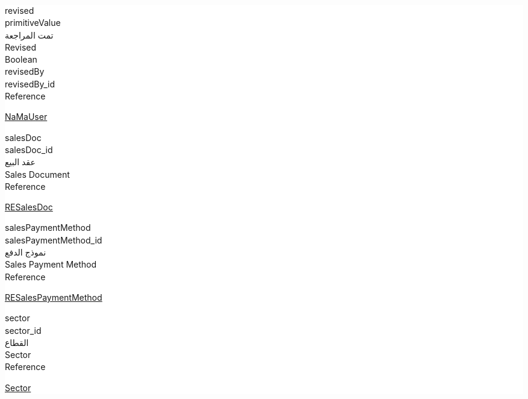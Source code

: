 </div>

<div class="row searchable" id="revised">
<div class="cell" data-label="Property">revised</div>
<div class="cell" data-label="Column">primitiveValue</div>
<div class="cell" data-label="Arabic">تمت المراجعة</div>
<div class="cell" data-label="English">Revised</div>
<div class="cell" data-label="Type">Boolean</div>

</div>

<div class="row searchable" id="revisedBy">
<div class="cell" data-label="Property">revisedBy</div>
<div class="cell" data-label="Column">revisedBy_id</div>
<div class="cell" data-label="Arabic"></div>
<div class="cell" data-label="English"></div>
<div class="cell" data-label="Type">Reference</div>
<div class="cell" data-label="Foreign Table">

 [NaMaUser](/modules/system-tables/NaMaUser.md) 
</div>
</div>

<div class="row searchable" id="salesDoc">
<div class="cell" data-label="Property">salesDoc</div>
<div class="cell" data-label="Column">salesDoc_id</div>
<div class="cell" data-label="Arabic">عقد البيع</div>
<div class="cell" data-label="English">Sales Document</div>
<div class="cell" data-label="Type">Reference</div>
<div class="cell" data-label="Foreign Table">

 [RESalesDoc](/modules/realestate-sales/RESalesDoc.md) 
</div>
</div>

<div class="row searchable" id="salesPaymentMethod">
<div class="cell" data-label="Property">salesPaymentMethod</div>
<div class="cell" data-label="Column">salesPaymentMethod_id</div>
<div class="cell" data-label="Arabic">نموذج الدفع</div>
<div class="cell" data-label="English">Sales Payment Method</div>
<div class="cell" data-label="Type">Reference</div>
<div class="cell" data-label="Foreign Table">

 [RESalesPaymentMethod](/modules/realestate-sales/RESalesPaymentMethod.md) 
</div>
</div>

<div class="row searchable" id="sector">
<div class="cell" data-label="Property">sector</div>
<div class="cell" data-label="Column">sector_id</div>
<div class="cell" data-label="Arabic">القطاع</div>
<div class="cell" data-label="English">Sector</div>
<div class="cell" data-label="Type">Reference</div>
<div class="cell" data-label="Foreign Table">

 [Sector](/modules/basic/Sector.md) 
</div>
</div>
